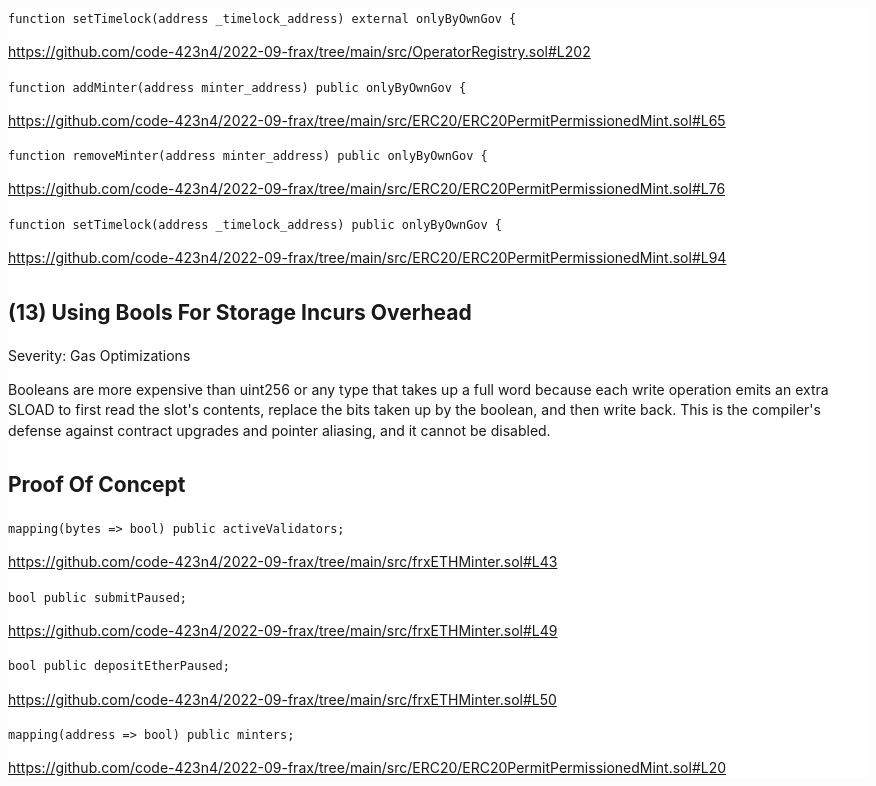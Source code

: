 
	function setTimelock(address _timelock_address) external onlyByOwnGov {
https://github.com/code-423n4/2022-09-frax/tree/main/src/OperatorRegistry.sol#L202

	function addMinter(address minter_address) public onlyByOwnGov {
https://github.com/code-423n4/2022-09-frax/tree/main/src/ERC20/ERC20PermitPermissionedMint.sol#L65

	function removeMinter(address minter_address) public onlyByOwnGov {
https://github.com/code-423n4/2022-09-frax/tree/main/src/ERC20/ERC20PermitPermissionedMint.sol#L76

	function setTimelock(address _timelock_address) public onlyByOwnGov {
https://github.com/code-423n4/2022-09-frax/tree/main/src/ERC20/ERC20PermitPermissionedMint.sol#L94






## (13) Using Bools For Storage Incurs Overhead

Severity: Gas Optimizations

Booleans are more expensive than uint256 or any type that takes up a full word because each write operation emits an extra SLOAD to first read the slot's contents, replace the bits taken up by the boolean, and then write back. This is the compiler's defense against contract upgrades and pointer aliasing, and it cannot be disabled.

## Proof Of Concept


    mapping(bytes => bool) public activeValidators;
https://github.com/code-423n4/2022-09-frax/tree/main/src/frxETHMinter.sol#L43

	bool public submitPaused;
https://github.com/code-423n4/2022-09-frax/tree/main/src/frxETHMinter.sol#L49

	bool public depositEtherPaused;
https://github.com/code-423n4/2022-09-frax/tree/main/src/frxETHMinter.sol#L50

    mapping(address => bool) public minters;
https://github.com/code-423n4/2022-09-frax/tree/main/src/ERC20/ERC20PermitPermissionedMint.sol#L20





